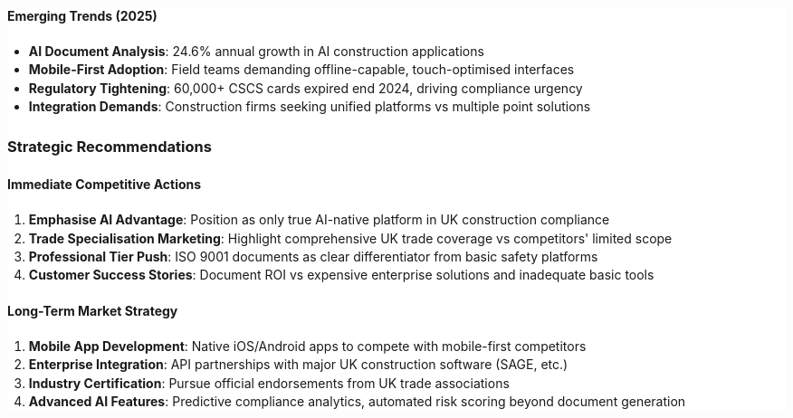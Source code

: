 #### **Emerging Trends (2025)**
- **AI Document Analysis**: 24.6% annual growth in AI construction applications
- **Mobile-First Adoption**: Field teams demanding offline-capable, touch-optimised interfaces
- **Regulatory Tightening**: 60,000+ CSCS cards expired end 2024, driving compliance urgency
- **Integration Demands**: Construction firms seeking unified platforms vs multiple point solutions

### Strategic Recommendations

#### **Immediate Competitive Actions**
1. **Emphasise AI Advantage**: Position as only true AI-native platform in UK construction compliance
2. **Trade Specialisation Marketing**: Highlight comprehensive UK trade coverage vs competitors' limited scope
3. **Professional Tier Push**: ISO 9001 documents as clear differentiator from basic safety platforms
4. **Customer Success Stories**: Document ROI vs expensive enterprise solutions and inadequate basic tools

#### **Long-Term Market Strategy**
1. **Mobile App Development**: Native iOS/Android apps to compete with mobile-first competitors
2. **Enterprise Integration**: API partnerships with major UK construction software (SAGE, etc.)
3. **Industry Certification**: Pursue official endorsements from UK trade associations
4. **Advanced AI Features**: Predictive compliance analytics, automated risk scoring beyond document generation